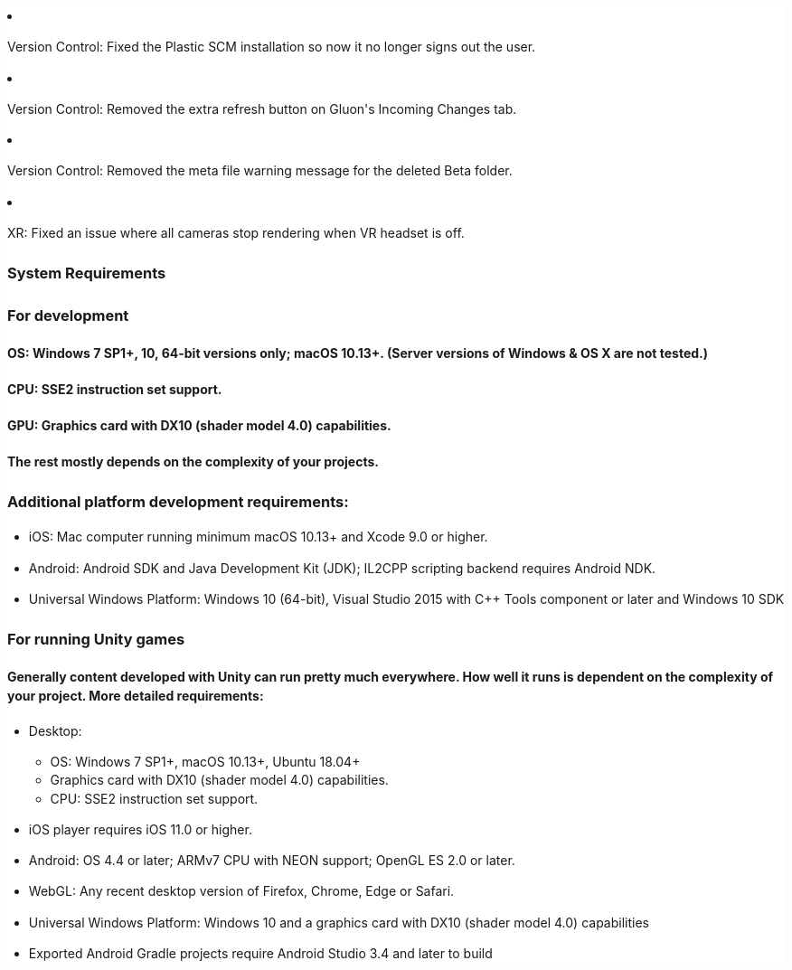 <li><p>Version Control: Fixed the Plastic SCM installation so now it no longer signs out the user.</p></li>
<li><p>Version Control: Removed the extra refresh button on Gluon's Incoming Changes tab.</p></li>
<li><p>Version Control: Removed the meta file warning message for the deleted Beta folder.</p></li>
<li><p>XR: Fixed an issue where all cameras stop rendering when VR headset is off.</p></li>
</ul>

### System Requirements

### For development

#### OS: Windows 7 SP1+, 10, 64-bit versions only; macOS 10.13+. (Server versions of Windows & OS X are not tested.)

#### CPU: SSE2 instruction set support.

#### GPU: Graphics card with DX10 (shader model 4.0) capabilities.

#### The rest mostly depends on the complexity of your projects.

### Additional platform development requirements:
<ul>
<li><p>iOS: Mac computer running minimum macOS 10.13+ and Xcode 9.0 or higher.</p></li>
<li><p>Android: Android SDK and Java Development Kit (JDK); IL2CPP scripting backend requires Android NDK.</p></li>
<li><p>Universal Windows Platform: Windows 10 (64-bit), Visual Studio 2015 with C++ Tools component or later and Windows 10 SDK</p></li>
</ul>

### For running Unity games

#### Generally content developed with Unity can run pretty much everywhere. How well it runs is dependent on the complexity of your project. More detailed requirements:
<ul>
<li><p>Desktop:</p> 
<ul>
<li>OS: Windows 7 SP1+, macOS 10.13+, Ubuntu 18.04+</li>
<li>Graphics card with DX10 (shader model 4.0) capabilities.</li>
<li>CPU: SSE2 instruction set support.</li>
</ul></li>
<li><p>iOS player requires iOS 11.0 or higher.</p></li>
<li><p>Android: OS 4.4 or later; ARMv7 CPU with NEON support; OpenGL ES 2.0 or later.</p></li>
<li><p>WebGL: Any recent desktop version of Firefox, Chrome, Edge or Safari.</p></li>
<li><p>Universal Windows Platform: Windows 10 and a graphics card with DX10 (shader model 4.0) capabilities</p></li>
<li><p>Exported Android Gradle projects require Android Studio 3.4 and later to build</p></li>
</ul>
